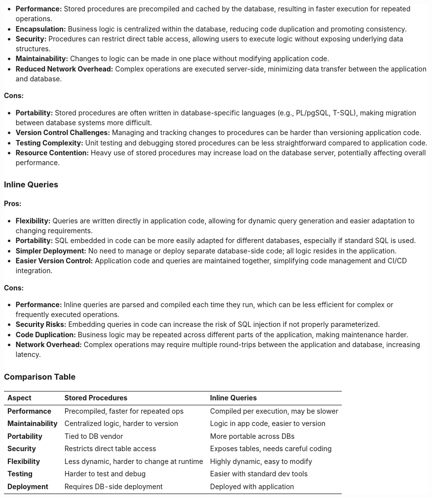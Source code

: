- **Performance:** Stored procedures are precompiled and cached by the database, resulting in faster execution for repeated operations.
- **Encapsulation:** Business logic is centralized within the database, reducing code duplication and promoting consistency.
- **Security:** Procedures can restrict direct table access, allowing users to execute logic without exposing underlying data structures.
- **Maintainability:** Changes to logic can be made in one place without modifying application code.
- **Reduced Network Overhead:** Complex operations are executed server-side, minimizing data transfer between the application and database.

**Cons:**

- **Portability:** Stored procedures are often written in database-specific languages (e.g., PL/pgSQL, T-SQL), making migration between database systems more difficult.
- **Version Control Challenges:** Managing and tracking changes to procedures can be harder than versioning application code.
- **Testing Complexity:** Unit testing and debugging stored procedures can be less straightforward compared to application code.
- **Resource Contention:** Heavy use of stored procedures may increase load on the database server, potentially affecting overall performance.


### Inline Queries

**Pros:**

- **Flexibility:** Queries are written directly in application code, allowing for dynamic query generation and easier adaptation to changing requirements.
- **Portability:** SQL embedded in code can be more easily adapted for different databases, especially if standard SQL is used.
- **Simpler Deployment:** No need to manage or deploy separate database-side code; all logic resides in the application.
- **Easier Version Control:** Application code and queries are maintained together, simplifying code management and CI/CD integration.

**Cons:**

- **Performance:** Inline queries are parsed and compiled each time they run, which can be less efficient for complex or frequently executed operations.
- **Security Risks:** Embedding queries in code can increase the risk of SQL injection if not properly parameterized.
- **Code Duplication:** Business logic may be repeated across different parts of the application, making maintenance harder.
- **Network Overhead:** Complex operations may require multiple round-trips between the application and database, increasing latency.


### Comparison Table

| Aspect | Stored Procedures | Inline Queries |
| :-- | :-- | :-- |
| **Performance** | Precompiled, faster for repeated ops | Compiled per execution, may be slower |
| **Maintainability** | Centralized logic, harder to version | Logic in app code, easier to version |
| **Portability** | Tied to DB vendor | More portable across DBs |
| **Security** | Restricts direct table access | Exposes tables, needs careful coding |
| **Flexibility** | Less dynamic, harder to change at runtime | Highly dynamic, easy to modify |
| **Testing** | Harder to test and debug | Easier with standard dev tools |
| **Deployment** | Requires DB-side deployment | Deployed with application |
